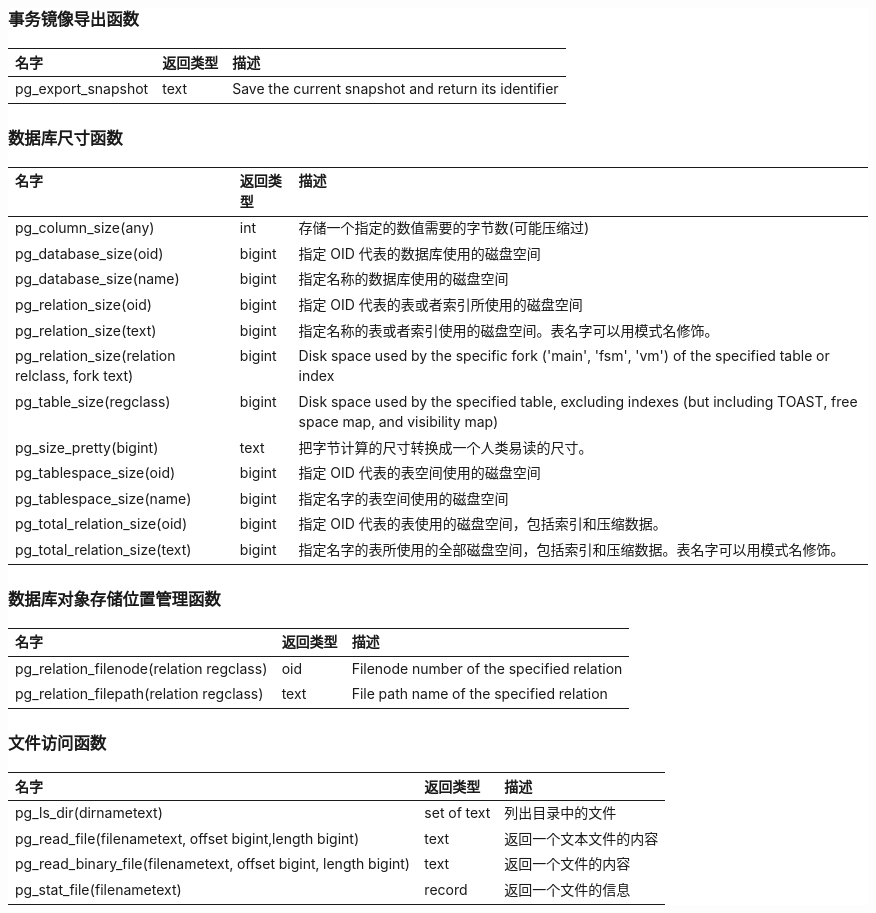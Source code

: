 ### 事务镜像导出函数

| 名字               | 返回类型 | 描述                                                |
| :----------------- | :------- | :-------------------------------------------------- |
| pg_export_snapshot | text     | Save the current snapshot and return its identifier |



### 数据库尺寸函数

| 名字                           | 返回类型 | 描述                                                         |
| :----------------------------- | :------- | :----------------------------------------------------------- |
| pg_column_size(any)        | int    | 存储一个指定的数值需要的字节数(可能压缩过)                   |
| pg_database_size(oid)        | bigint | 指定 OID 代表的数据库使用的磁盘空间                          |
| pg_database_size(name)       | bigint | 指定名称的数据库使用的磁盘空间                               |
| pg_relation_size(oid)        | bigint | 指定 OID 代表的表或者索引所使用的磁盘空间                    |
| pg_relation_size(text)       | bigint | 指定名称的表或者索引使用的磁盘空间。表名字可以用模式名修饰。 |
| pg_relation_size(relation relclass, fork text) | bigint | Disk space used by the specific fork ('main', 'fsm', 'vm') of the specified table or index |
| pg_table_size(regclass) | bigint | Disk space used by the specified table, excluding indexes (but including TOAST, free space map, and visibility map) |
| pg_size_pretty(bigint)       | text   | 把字节计算的尺寸转换成一个人类易读的尺寸。                   |
| pg_tablespace_size(oid)      | bigint | 指定 OID 代表的表空间使用的磁盘空间                          |
| pg_tablespace_size(name)     | bigint | 指定名字的表空间使用的磁盘空间                               |
| pg_total_relation_size(oid)  | bigint | 指定 OID 代表的表使用的磁盘空间，包括索引和压缩数据。        |
| pg_total_relation_size(text) | bigint | 指定名字的表所使用的全部磁盘空间，包括索引和压缩数据。表名字可以用模式名修饰。 |

### 数据库对象存储位置管理函数

| 名字                                    | 返回类型 | 描述                                      |
| :-------------------------------------- | :------- | :---------------------------------------- |
| pg_relation_filenode(relation regclass) | oid      | Filenode number of the specified relation |
| pg_relation_filepath(relation regclass) | text     | File path name of the specified relation  |

### 文件访问函数

| 名字                                                     | 返回类型     | 描述                   |
| :------------------------------------------------------- | :----------- | :--------------------- |
| pg_ls_dir(dirnametext)                                 | set of text | 列出目录中的文件       |
| pg_read_file(filenametext, offset bigint,length bigint) | text       | 返回一个文本文件的内容 |
| pg_read_binary_file(filenametext, offset bigint, length bigint) | text | 返回一个文件的内容 |
| pg_stat_file(filenametext)                             | record     | 返回一个文件的信息     |
